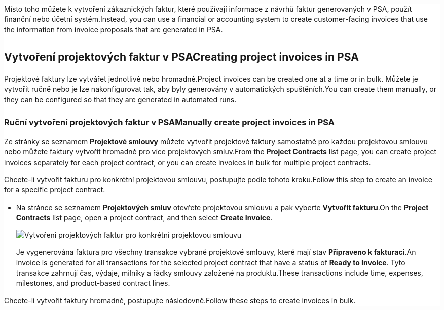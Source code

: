 <span data-ttu-id="8935b-110">Místo toho můžete k vytvoření zákaznických faktur, které používají informace z návrhů faktur generovaných v PSA, použít finanční nebo účetní systém.</span><span class="sxs-lookup"><span data-stu-id="8935b-110">Instead, you can use a financial or accounting system to create customer-facing invoices that use the information from invoice proposals that are generated in PSA.</span></span>

## <a name="creating-project-invoices-in-psa"></a><span data-ttu-id="8935b-111">Vytvoření projektových faktur v PSA</span><span class="sxs-lookup"><span data-stu-id="8935b-111">Creating project invoices in PSA</span></span>

<span data-ttu-id="8935b-112">Projektové faktury lze vytvářet jednotlivě nebo hromadně.</span><span class="sxs-lookup"><span data-stu-id="8935b-112">Project invoices can be created one at a time or in bulk.</span></span> <span data-ttu-id="8935b-113">Můžete je vytvořit ručně nebo je lze nakonfigurovat tak, aby byly generovány v automatických spuštěních.</span><span class="sxs-lookup"><span data-stu-id="8935b-113">You can create them manually, or they can be configured so that they are generated in automated runs.</span></span>

### <a name="manually-create-project-invoices-in-psa"></a><span data-ttu-id="8935b-114">Ruční vytvoření projektových faktur v PSA</span><span class="sxs-lookup"><span data-stu-id="8935b-114">Manually create project invoices in PSA</span></span>

<span data-ttu-id="8935b-115">Ze stránky se seznamem **Projektové smlouvy** můžete vytvořit projektové faktury samostatně pro každou projektovou smlouvu nebo můžete faktury vytvořit hromadně pro více projektových smluv.</span><span class="sxs-lookup"><span data-stu-id="8935b-115">From the **Project Contracts** list page, you can create project invoices separately for each project contract, or you can create invoices in bulk for multiple project contracts.</span></span>

<span data-ttu-id="8935b-116">Chcete-li vytvořit fakturu pro konkrétní projektovou smlouvu, postupujte podle tohoto kroku.</span><span class="sxs-lookup"><span data-stu-id="8935b-116">Follow this step to create an invoice for a specific project contract.</span></span>

- <span data-ttu-id="8935b-117">Na stránce se seznamem **Projektových smluv** otevřete projektovou smlouvu a pak vyberte **Vytvořit fakturu**.</span><span class="sxs-lookup"><span data-stu-id="8935b-117">On the **Project Contracts** list page, open a project contract, and then select **Create Invoice**.</span></span>

    ![Vytvoření projektových faktur pro konkrétní projektovou smlouvu](media/CreateProjectInvoicesOneByOne.png)

    <span data-ttu-id="8935b-119">Je vygenerována faktura pro všechny transakce vybrané projektové smlouvy, které mají stav **Připraveno k fakturaci**.</span><span class="sxs-lookup"><span data-stu-id="8935b-119">An invoice is generated for all transactions for the selected project contract that have a status of **Ready to Invoice**.</span></span> <span data-ttu-id="8935b-120">Tyto transakce zahrnují čas, výdaje, milníky a řádky smlouvy založené na produktu.</span><span class="sxs-lookup"><span data-stu-id="8935b-120">These transactions include time, expenses, milestones, and product-based contract lines.</span></span>

<span data-ttu-id="8935b-121">Chcete-li vytvořit faktury hromadně, postupujte následovně.</span><span class="sxs-lookup"><span data-stu-id="8935b-121">Follow these steps to create invoices in bulk.</span></span>
